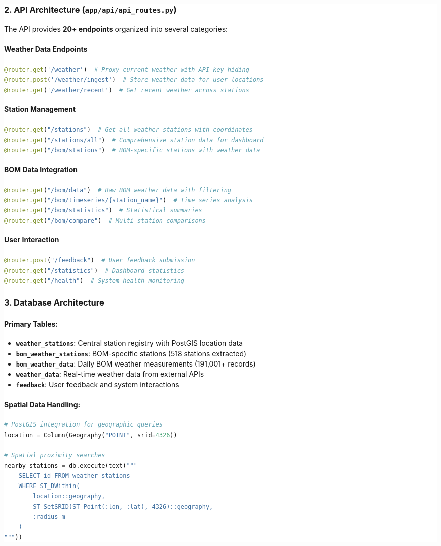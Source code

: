 ### 2. **API Architecture** (`app/api/api_routes.py`)

The API provides **20+ endpoints** organized into several categories:

#### **Weather Data Endpoints**
```python
@router.get('/weather')  # Proxy current weather with API key hiding
@router.post('/weather/ingest')  # Store weather data for user locations
@router.get('/weather/recent')  # Get recent weather across stations
```

#### **Station Management**
```python
@router.get("/stations")  # Get all weather stations with coordinates
@router.get("/stations/all")  # Comprehensive station data for dashboard
@router.get("/bom/stations")  # BOM-specific stations with weather data
```

#### **BOM Data Integration**
```python
@router.get("/bom/data")  # Raw BOM weather data with filtering
@router.get("/bom/timeseries/{station_name}")  # Time series analysis
@router.get("/bom/statistics")  # Statistical summaries
@router.get("/bom/compare")  # Multi-station comparisons
```

#### **User Interaction**
```python
@router.post("/feedback")  # User feedback submission
@router.get("/statistics")  # Dashboard statistics
@router.get("/health")  # System health monitoring
```

### 3. **Database Architecture**

#### **Primary Tables:**
- **`weather_stations`**: Central station registry with PostGIS location data
- **`bom_weather_stations`**: BOM-specific stations (518 stations extracted)
- **`bom_weather_data`**: Daily BOM weather measurements (191,001+ records)
- **`weather_data`**: Real-time weather data from external APIs
- **`feedback`**: User feedback and system interactions

#### **Spatial Data Handling:**
```python
# PostGIS integration for geographic queries
location = Column(Geography("POINT", srid=4326))

# Spatial proximity searches
nearby_stations = db.execute(text("""
    SELECT id FROM weather_stations
    WHERE ST_DWithin(
        location::geography,
        ST_SetSRID(ST_Point(:lon, :lat), 4326)::geography,
        :radius_m
    )
"""))
```
